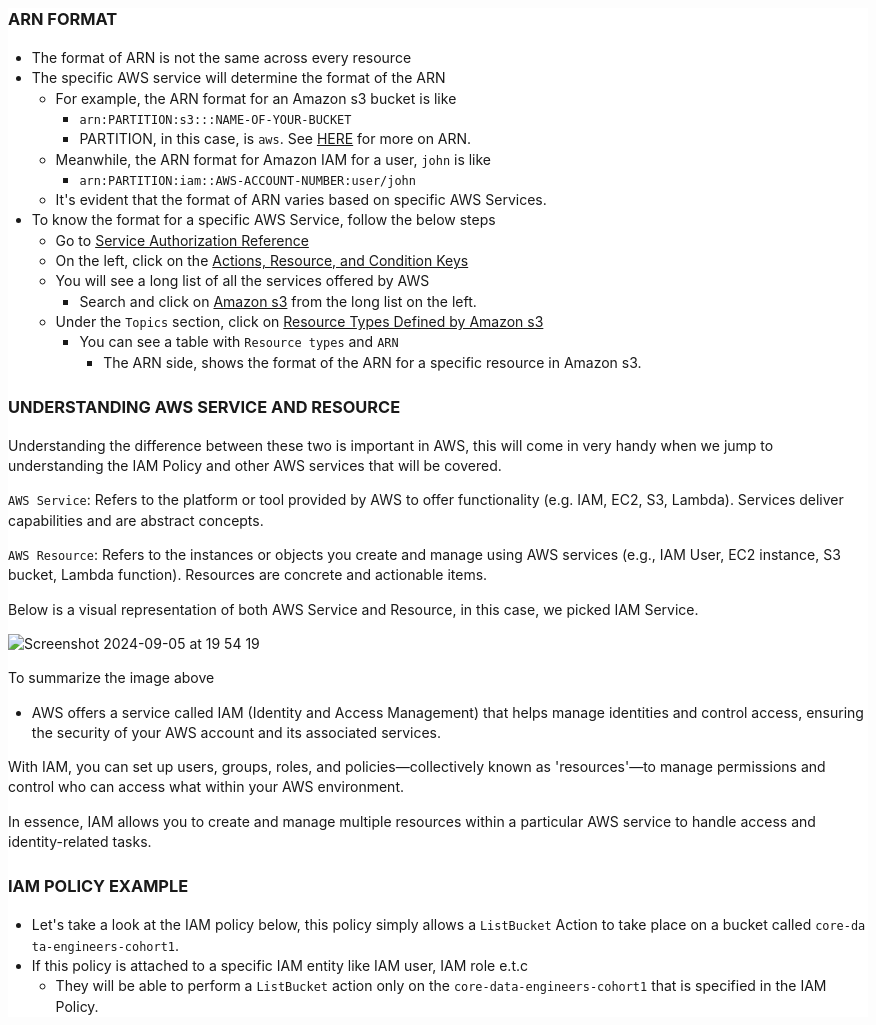 ### ARN FORMAT
- The format of ARN is not the same across every resource
- The specific AWS service will determine the format of the ARN
  - For example, the ARN format for an Amazon s3 bucket is like 
    - `arn:PARTITION:s3:::NAME-OF-YOUR-BUCKET`
    - PARTITION, in this case, is `aws`. See [HERE](https://docs.aws.amazon.com/IAM/latest/UserGuide/reference-arns.html#arns-syntax) for more on ARN.
  - Meanwhile, the ARN format for Amazon IAM for a user, `john` is like
    - `arn:PARTITION:iam::AWS-ACCOUNT-NUMBER:user/john`
  - It's evident that the format of ARN varies based on specific AWS Services.
- To know the format for a specific AWS Service, follow the below steps
  - Go to [Service Authorization Reference](https://docs.aws.amazon.com/service-authorization/latest/reference/reference.html)
  - On the left, click on the [Actions, Resource, and Condition Keys](https://docs.aws.amazon.com/service-authorization/latest/reference/reference_policies_actions-resources-contextkeys.html)
  - You will see a long list of all the services offered by AWS
    - Search and click on [Amazon s3](https://docs.aws.amazon.com/service-authorization/latest/reference/list_amazons3.html) from the long list on the left.
  - Under the `Topics` section, click on [Resource Types Defined by Amazon s3](https://docs.aws.amazon.com/service-authorization/latest/reference/list_amazons3.html#amazons3-resources-for-iam-policies)
    - You can see a table with `Resource types` and `ARN`
      - The ARN side, shows the format of the ARN for a specific resource in Amazon s3.
     
### UNDERSTANDING AWS SERVICE AND RESOURCE
Understanding the difference between these two is important in AWS, this will come in very handy when we jump to understanding the IAM Policy and other AWS services that will be covered.

`AWS Service`: Refers to the platform or tool provided by AWS to offer functionality (e.g. IAM, EC2, S3, Lambda). Services deliver capabilities and are abstract concepts.

`AWS Resource`: Refers to the instances or objects you create and manage using AWS services (e.g., IAM User, EC2 instance, S3 bucket, Lambda function). Resources are concrete and actionable items.

Below is a visual representation of both AWS Service and Resource, in this case, we picked IAM Service.

![Screenshot 2024-09-05 at 19 54 19](https://github.com/user-attachments/assets/0fb12a96-f186-41d3-8443-e759be7796e2)

To summarize the image above
 - AWS offers a service called IAM (Identity and Access Management) that helps manage identities and control access, ensuring the security of your AWS account and its associated services.

With IAM, you can set up users, groups, roles, and policies—collectively known as 'resources'—to manage permissions and control who can access what within your AWS environment.

In essence, IAM allows you to create and manage multiple resources within a particular AWS service to handle access and identity-related tasks.

### IAM POLICY EXAMPLE
- Let's take a look at the IAM policy below, this policy simply allows a `ListBucket` Action to take place on a bucket called `core-data-engineers-cohort1`.
- If this policy is attached to a specific IAM entity like IAM user, IAM role e.t.c
  - They will be able to perform a `ListBucket` action only on the `core-data-engineers-cohort1` that is specified in the IAM Policy.
